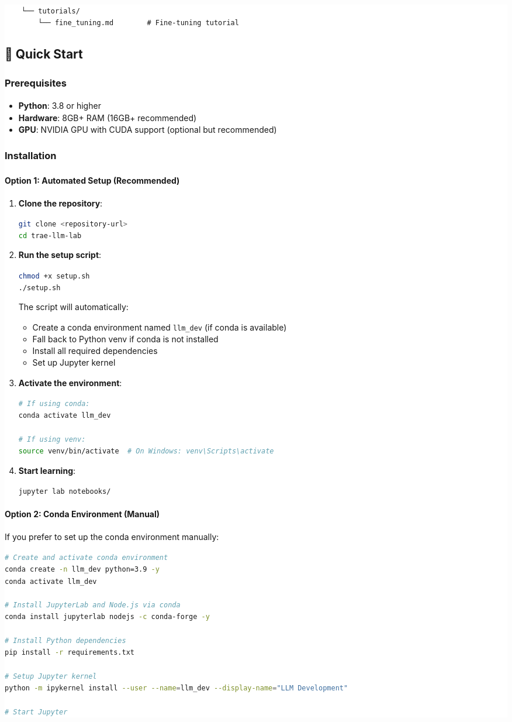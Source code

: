 ```
    └── tutorials/
        └── fine_tuning.md        # Fine-tuning tutorial
```

## 🚀 Quick Start

### Prerequisites

- **Python**: 3.8 or higher
- **Hardware**: 8GB+ RAM (16GB+ recommended)
- **GPU**: NVIDIA GPU with CUDA support (optional but recommended)

### Installation

#### Option 1: Automated Setup (Recommended)

1. **Clone the repository**:
   ```bash
   git clone <repository-url>
   cd trae-llm-lab
   ```

2. **Run the setup script**:
   ```bash
   chmod +x setup.sh
   ./setup.sh
   ```
   
   The script will automatically:
   - Create a conda environment named `llm_dev` (if conda is available)
   - Fall back to Python venv if conda is not installed
   - Install all required dependencies
   - Set up Jupyter kernel

3. **Activate the environment**:
   ```bash
   # If using conda:
   conda activate llm_dev
   
   # If using venv:
   source venv/bin/activate  # On Windows: venv\Scripts\activate
   ```

4. **Start learning**:
   ```bash
   jupyter lab notebooks/
   ```

#### Option 2: Conda Environment (Manual)

If you prefer to set up the conda environment manually:

```bash
# Create and activate conda environment
conda create -n llm_dev python=3.9 -y
conda activate llm_dev

# Install JupyterLab and Node.js via conda
conda install jupyterlab nodejs -c conda-forge -y

# Install Python dependencies
pip install -r requirements.txt

# Setup Jupyter kernel
python -m ipykernel install --user --name=llm_dev --display-name="LLM Development"

# Start Jupyter
```